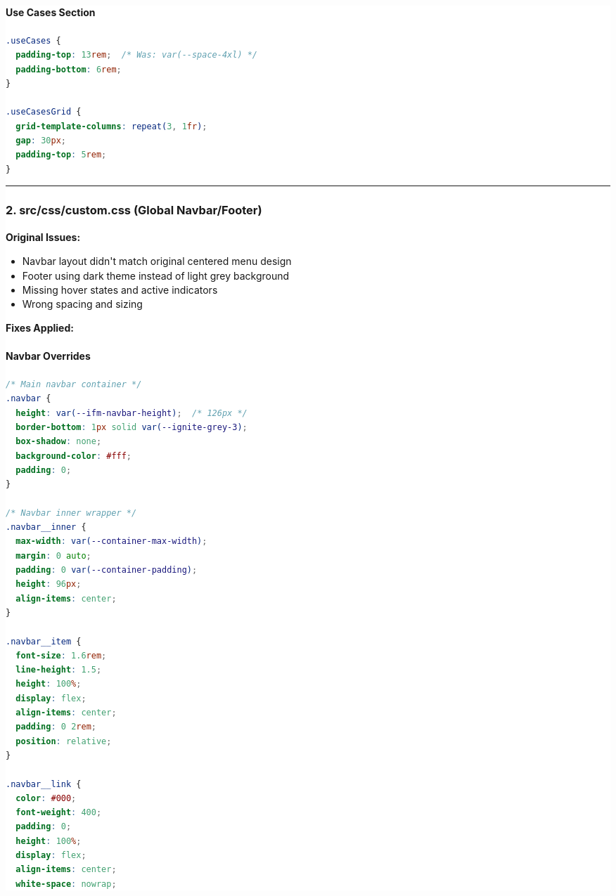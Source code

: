 
#### Use Cases Section
```css
.useCases {
  padding-top: 13rem;  /* Was: var(--space-4xl) */
  padding-bottom: 6rem;
}

.useCasesGrid {
  grid-template-columns: repeat(3, 1fr);
  gap: 30px;
  padding-top: 5rem;
}
```

---

### 2. src/css/custom.css (Global Navbar/Footer)

**Original Issues:**
- Navbar layout didn't match original centered menu design
- Footer using dark theme instead of light grey background
- Missing hover states and active indicators
- Wrong spacing and sizing

**Fixes Applied:**

#### Navbar Overrides
```css
/* Main navbar container */
.navbar {
  height: var(--ifm-navbar-height);  /* 126px */
  border-bottom: 1px solid var(--ignite-grey-3);
  box-shadow: none;
  background-color: #fff;
  padding: 0;
}

/* Navbar inner wrapper */
.navbar__inner {
  max-width: var(--container-max-width);
  margin: 0 auto;
  padding: 0 var(--container-padding);
  height: 96px;
  align-items: center;
}

.navbar__item {
  font-size: 1.6rem;
  line-height: 1.5;
  height: 100%;
  display: flex;
  align-items: center;
  padding: 0 2rem;
  position: relative;
}

.navbar__link {
  color: #000;
  font-weight: 400;
  padding: 0;
  height: 100%;
  display: flex;
  align-items: center;
  white-space: nowrap;
```